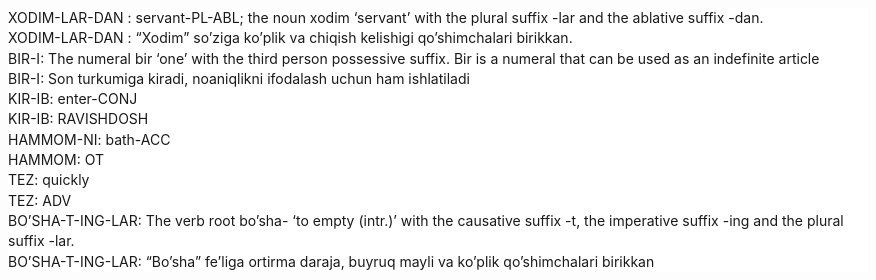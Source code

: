 <Tooltip label="xodimlardan">
<span>
XODIM-LAR-DAN :  servant-PL-ABL; the noun xodim ‘servant’ with the plural suffix -lar and the ablative suffix -dan.
<br>
XODIM-LAR-DAN : “Xodim” so’ziga ko’plik va chiqish kelishigi qo’shimchalari birikkan.  
<br>
</span>
</Tooltip> 

<Tooltip label="biri">
<span>
BIR-I: The numeral bir ‘one’ with the third person possessive suffix. Bir is a numeral that can be used as an indefinite article 
<br>
BIR-I: Son turkumiga kiradi, noaniqlikni ifodalash uchun ham ishlatiladi  
<br>
</span>
</Tooltip> 

<Tooltip label="kirib,">
<span>
KIR-IB: enter-CONJ
<br>
KIR-IB: RAVISHDOSH  
<br>
</span>
</Tooltip> 

<Tooltip label="hammomni">
<span>
HAMMOM-NI: bath-ACC
<br>
HAMMOM: OT 
<br>
</span>
</Tooltip> 

<Tooltip label="tez">
<span>
TEZ: quickly
<br>
TEZ: ADV
<br>
</span>
</Tooltip> 
                     
<Tooltip label="bo'shatinglar,">
<span>
BO’SHA-T-ING-LAR: The verb root bo’sha- ‘to empty (intr.)’ with the causative suffix -t, the imperative suffix -ing and the plural suffix -lar.
<br>
BO’SHA-T-ING-LAR: “Bo’sha” fe’liga ortirma daraja, buyruq mayli va ko’plik qo’shimchalari birikkan   
<br>
</span>
</Tooltip> 
                                          